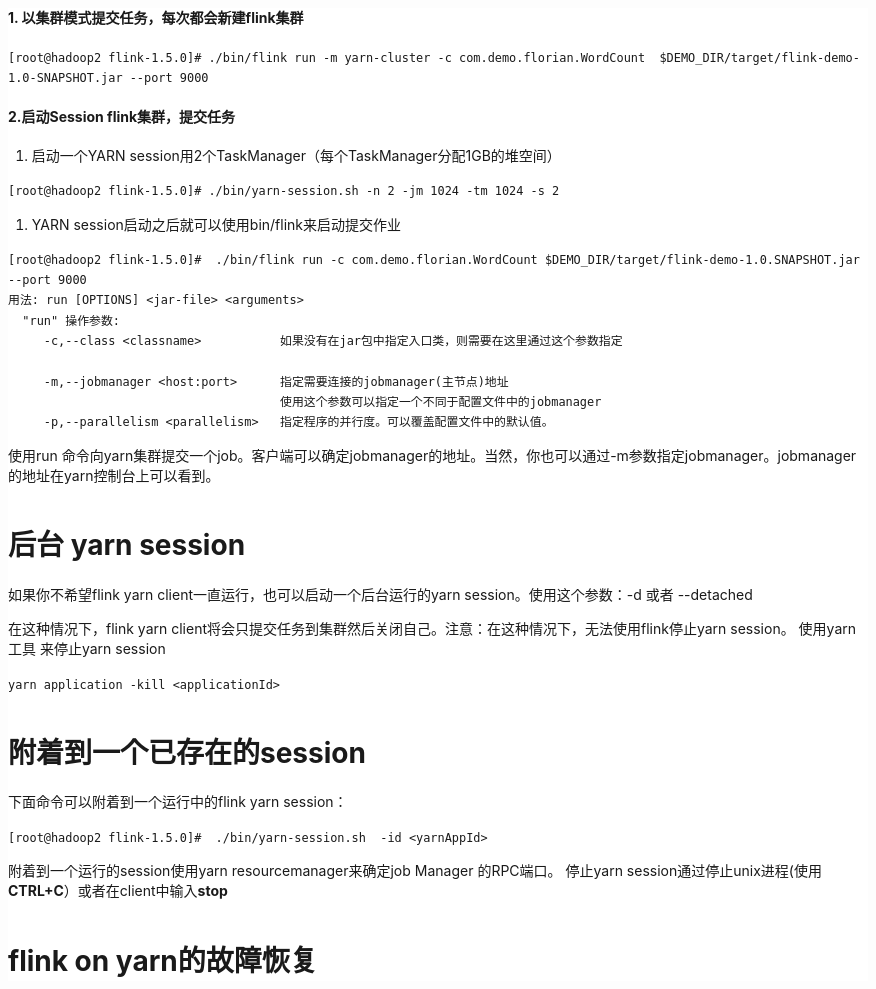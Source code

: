 ```
```

#### 1. 以集群模式提交任务，每次都会新建flink集群

```
[root@hadoop2 flink-1.5.0]# ./bin/flink run -m yarn-cluster -c com.demo.florian.WordCount  $DEMO_DIR/target/flink-demo-1.0-SNAPSHOT.jar --port 9000
```

#### 2.启动Session flink集群，提交任务

1. 启动一个YARN session用2个TaskManager（每个TaskManager分配1GB的堆空间）

```
[root@hadoop2 flink-1.5.0]# ./bin/yarn-session.sh -n 2 -jm 1024 -tm 1024 -s 2
```

1. YARN session启动之后就可以使用bin/flink来启动提交作业

```
[root@hadoop2 flink-1.5.0]#  ./bin/flink run -c com.demo.florian.WordCount $DEMO_DIR/target/flink-demo-1.0.SNAPSHOT.jar --port 9000
用法: run [OPTIONS] <jar-file> <arguments>  
  "run" 操作参数:  
     -c,--class <classname>           如果没有在jar包中指定入口类，则需要在这里通过这个参数指定  

     -m,--jobmanager <host:port>      指定需要连接的jobmanager(主节点)地址  
                                      使用这个参数可以指定一个不同于配置文件中的jobmanager  
     -p,--parallelism <parallelism>   指定程序的并行度。可以覆盖配置文件中的默认值。  
```

使用run 命令向yarn集群提交一个job。客户端可以确定jobmanager的地址。当然，你也可以通过-m参数指定jobmanager。jobmanager的地址在yarn控制台上可以看到。

# 后台 yarn session

如果你不希望flink yarn client一直运行，也可以启动一个后台运行的yarn session。使用这个参数：-d 或者 --detached

在这种情况下，flink yarn client将会只提交任务到集群然后关闭自己。注意：在这种情况下，无法使用flink停止yarn session。
使用yarn 工具 来停止yarn session

```
yarn application -kill <applicationId> 
```

# 附着到一个已存在的session

下面命令可以附着到一个运行中的flink yarn session：

```
[root@hadoop2 flink-1.5.0]#  ./bin/yarn-session.sh  -id <yarnAppId> 
```

附着到一个运行的session使用yarn resourcemanager来确定job Manager 的RPC端口。
停止yarn session通过停止unix进程(使用**CTRL+C**）或者在client中输入**stop**

# flink on yarn的故障恢复
